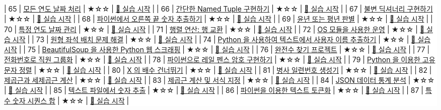 |       65 | [모든 연도 날짜 처리](https://labex.io/ko/courses/project-handling-dates-in-any-year)                                                      | ★☆☆      | [🚀 실습 시작](https://labex.io/ko/courses/project-handling-dates-in-any-year)                          |
|       66 | [간단한 Named Tuple 구현하기](https://labex.io/ko/courses/project-implement-a-simple-named-tuple)                                          | ★☆☆      | [🚀 실습 시작](https://labex.io/ko/courses/project-implement-a-simple-named-tuple)                      |
|       67 | [불변 딕셔너리 구현하기](https://labex.io/ko/courses/project-implementing-an-immutable-dictionary)                                         | ★☆☆      | [🚀 실습 시작](https://labex.io/ko/courses/project-implementing-an-immutable-dictionary)                |
|       68 | [파이썬에서 오른쪽 끝 숫자 추출하기](https://labex.io/ko/courses/project-k-th-rightmost-digit)                                             | ★☆☆      | [🚀 실습 시작](https://labex.io/ko/courses/project-k-th-rightmost-digit)                                |
|       69 | [윤년 또는 평년 판별](https://labex.io/ko/courses/project-leap-year-or-common-year)                                                        | ★☆☆      | [🚀 실습 시작](https://labex.io/ko/courses/project-leap-year-or-common-year)                            |
|       70 | [특정 연도 날짜 관리](https://labex.io/ko/courses/project-managing-specific-dates-in-a-year)                                               | ★☆☆      | [🚀 실습 시작](https://labex.io/ko/courses/project-managing-specific-dates-in-a-year)                   |
|       71 | [행렬 연산: 행 교환](https://labex.io/ko/courses/project-matrix-operations)                                                                | ★☆☆      | [🚀 실습 시작](https://labex.io/ko/courses/project-matrix-operations)                                   |
|       72 | [OS 모듈을 사용한 운영](https://labex.io/ko/courses/project-operations-with-the-os-module)                                                 | ★☆☆      | [🚀 실습 시작](https://labex.io/ko/courses/project-operations-with-the-os-module)                       |
|       73 | [원형 좌석 배치 문제 해결](https://labex.io/ko/courses/project-order-of-performance)                                                       | ★☆☆      | [🚀 실습 시작](https://labex.io/ko/courses/project-order-of-performance)                                |
|       74 | [Python 을 사용하여 텍스트에서 사용자 이름 추출하기](https://labex.io/ko/courses/project-parse-username-string)                            | ★☆☆      | [🚀 실습 시작](https://labex.io/ko/courses/project-parse-username-string)                               |
|       75 | [BeautifulSoup 을 사용한 Python 웹 스크래핑](https://labex.io/ko/courses/project-parsing-web-elements)                                     | ★☆☆      | [🚀 실습 시작](https://labex.io/ko/courses/project-parsing-web-elements)                                |
|       76 | [완전수 찾기 프로젝트](https://labex.io/ko/courses/project-perfect-numbers)                                                                | ★☆☆      | [🚀 실습 시작](https://labex.io/ko/courses/project-perfect-numbers)                                     |
|       77 | [전화번호로 직원 그룹화](https://labex.io/ko/courses/project-personnel-grouping)                                                           | ★☆☆      | [🚀 실습 시작](https://labex.io/ko/courses/project-personnel-grouping)                                  |
|       78 | [파이썬으로 레일 펜스 암호 구현하기](https://labex.io/ko/courses/project-rail-fence-cipher)                                                | ★☆☆      | [🚀 실습 시작](https://labex.io/ko/courses/project-rail-fence-cipher)                                   |
|       79 | [Python 을 이용한 고유 문자 정렬](https://labex.io/ko/courses/project-remove-duplicates)                                                   | ★☆☆      | [🚀 실습 시작](https://labex.io/ko/courses/project-remove-duplicates)                                   |
|       80 | [X 의 배수 건너뛰기](https://labex.io/ko/courses/project-skip-when-a-multiple-of-x)                                                        | ★☆☆      | [🚀 실습 시작](https://labex.io/ko/courses/project-skip-when-a-multiple-of-x)                           |
|       81 | [병사 일련번호 생성기](https://labex.io/ko/courses/project-soldier-serial-number-generator)                                                | ★☆☆      | [🚀 실습 시작](https://labex.io/ko/courses/project-soldier-serial-number-generator)                     |
|       82 | [제곱근과 세제곱근 계산](https://labex.io/ko/courses/project-square-root-and-cube-root)                                                    | ★☆☆      | [🚀 실습 시작](https://labex.io/ko/courses/project-square-root-and-cube-root)                           |
|       83 | [제곱근 계산 및 서식 지정](https://labex.io/ko/courses/project-square-root-formatting)                                                     | ★☆☆      | [🚀 실습 시작](https://labex.io/ko/courses/project-square-root-formatting)                              |
|       84 | [JSON 데이터 통계 분석](https://labex.io/ko/courses/project-statistical-analysis-of-json-data)                                             | ★☆☆      | [🚀 실습 시작](https://labex.io/ko/courses/project-statistical-analysis-of-json-data)                   |
|       85 | [텍스트 파일에서 숫자 추출](https://labex.io/ko/courses/project-string-manipulation)                                                       | ★☆☆      | [🚀 실습 시작](https://labex.io/ko/courses/project-string-manipulation)                                 |
|       86 | [파이썬을 이용한 텍스트 토큰화](https://labex.io/ko/courses/project-string-tokenization)                                                   | ★☆☆      | [🚀 실습 시작](https://labex.io/ko/courses/project-string-tokenization)                                 |
|       87 | [특수 숫자 시퀀스 합](https://labex.io/ko/courses/project-sum-of-a-special-number-series)                                                  | ★☆☆      | [🚀 실습 시작](https://labex.io/ko/courses/project-sum-of-a-special-number-series)                      |